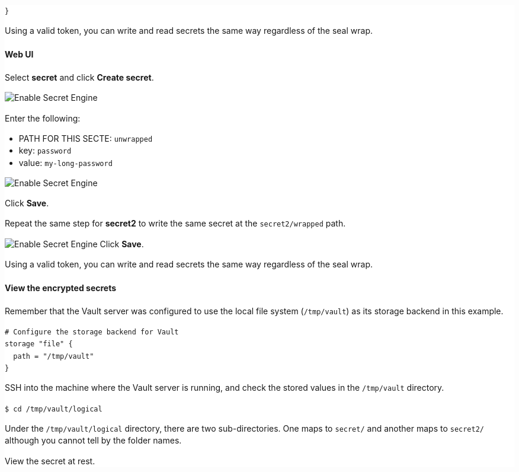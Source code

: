```shell
}
```

Using a valid token, you can write and read secrets the same way regardless of
the seal wrap.

#### Web UI

Select **secret** and click **Create secret**.

![Enable Secret Engine](/img/vault-seal-wrap-4.png)

Enter the following:

- PATH FOR THIS SECTE: `unwrapped`
- key: `password`
- value: `my-long-password`

![Enable Secret Engine](/img/vault-seal-wrap-5.png)

Click **Save**.

Repeat the same step for **secret2** to write the same secret at the
`secret2/wrapped` path.

![Enable Secret Engine](/img/vault-seal-wrap-6.png)
Click **Save**.


Using a valid token, you can write and read secrets the same way
regardless of the seal wrap.


#### View the encrypted secrets

Remember that the Vault server was configured to use the local file system
(`/tmp/vault`) as its storage backend in this example.

```shell
# Configure the storage backend for Vault
storage "file" {
  path = "/tmp/vault"
}
```

SSH into the machine where the Vault server is running, and check the stored
values in the `/tmp/vault` directory.

```plaintext
$ cd /tmp/vault/logical
```

Under the `/tmp/vault/logical` directory, there are two sub-directories. One
maps to `secret/` and another maps to `secret2/` although you cannot tell by
the folder names.


View the secret at rest.
